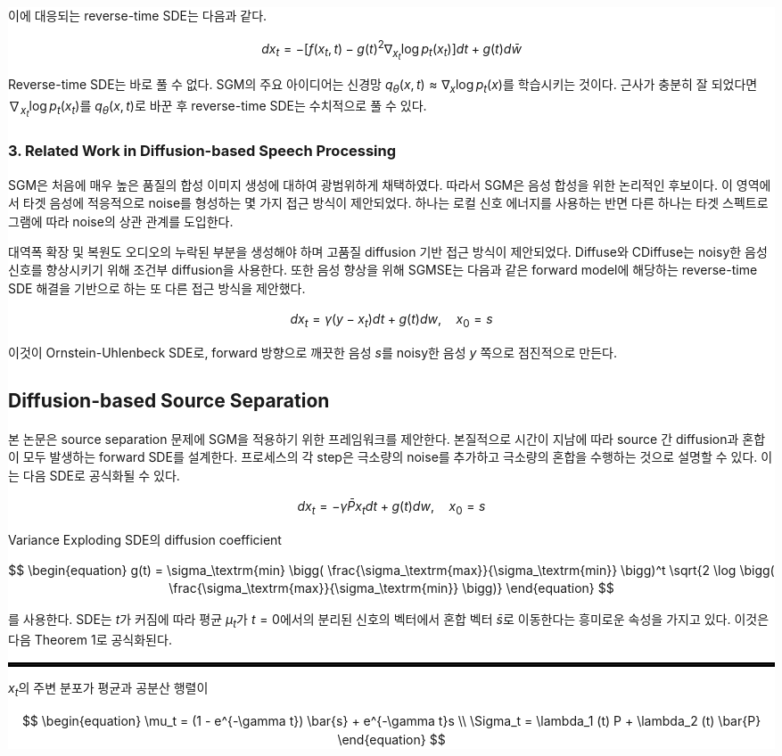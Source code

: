 이에 대응되는 reverse-time SDE는 다음과 같다.

$$
\begin{equation}
dx_t = -[f(x_t, t) - g(t)^2 \nabla_{x_t} \log p_t (x_t)] dt + g(t) d \bar{w}
\end{equation}
$$

Reverse-time SDE는 바로 풀 수 없다. SGM의 주요 아이디어는 신경망 $q_\theta (x, t) \approx \nabla_x \log p_t (x)$를 학습시키는 것이다. 근사가 충분히 잘 되었다면 $\nabla_{x_t} \log p_t (x_t)$를 $q_\theta (x, t)$로 바꾼 후 reverse-time SDE는 수치적으로 풀 수 있다. 

### 3. Related Work in Diffusion-based Speech Processing
SGM은 처음에 매우 높은 품질의 합성 이미지 생성에 대하여 광범위하게 채택하였다. 따라서 SGM은 음성 합성을 위한 논리적인 후보이다. 이 영역에서 타겟 음성에 적응적으로 noise를 형성하는 몇 가지 접근 방식이 제안되었다. 하나는 로컬 신호 에너지를 사용하는 반면 다른 하나는 타겟 스펙트로그램에 따라 noise의 상관 관계를 도입한다. 

대역폭 확장 및 복원도 오디오의 누락된 부분을 생성해야 하며 고품질 diffusion 기반 접근 방식이 제안되었다. Diffuse와 CDiffuse는 noisy한 음성 신호를 향상시키기 위해 조건부 diffusion을 사용한다. 또한 음성 향상을 위해 SGMSE는 다음과 같은 forward model에 해당하는 reverse-time SDE 해결을 기반으로 하는 또 다른 접근 방식을 제안했다.

$$
\begin{equation}
dx_t = \gamma (y - x_t) dt + g(t) dw, \quad x_0 = s
\end{equation}
$$

이것이 Ornstein-Uhlenbeck SDE로, forward 방향으로 깨끗한 음성 $s$를 noisy한 음성 $y$ 쪽으로 점진적으로 만든다.

## Diffusion-based Source Separation
본 논문은 source separation 문제에 SGM을 적용하기 위한 프레임워크를 제안한다. 본질적으로 시간이 지남에 따라 source 간 diffusion과 혼합이 모두 발생하는 forward SDE를 설계한다. 프로세스의 각 step은 극소량의 noise를 추가하고 극소량의 혼합을 수행하는 것으로 설명할 수 있다. 이는 다음 SDE로 공식화될 수 있다.

$$
\begin{equation}
dx_t = - \gamma \bar{P}x_t dt + g(t) dw, \quad x_0 = s
\end{equation}
$$

Variance Exploding SDE의 diffusion coefficient

$$
\begin{equation}
g(t) = \sigma_\textrm{min} \bigg( \frac{\sigma_\textrm{max}}{\sigma_\textrm{min}} \bigg)^t \sqrt{2 \log \bigg( \frac{\sigma_\textrm{max}}{\sigma_\textrm{min}} \bigg)}
\end{equation}
$$

를 사용한다. SDE는 $t$가 커짐에 따라 평균 $\mu_t$가 $t = 0$에서의 분리된 신호의 벡터에서 혼합 벡터 $\bar{s}$로 이동한다는 흥미로운 속성을 가지고 있다. 이것은 다음 Theorem 1로 공식화된다.

<hr style='border:2px solid black'>

$x_t$의 주변 분포가 평균과 공분산 행렬이

$$
\begin{equation}
\mu_t = (1 - e^{-\gamma t}) \bar{s} + e^{-\gamma t}s \\
\Sigma_t = \lambda_1 (t) P + \lambda_2 (t) \bar{P}
\end{equation}
$$
